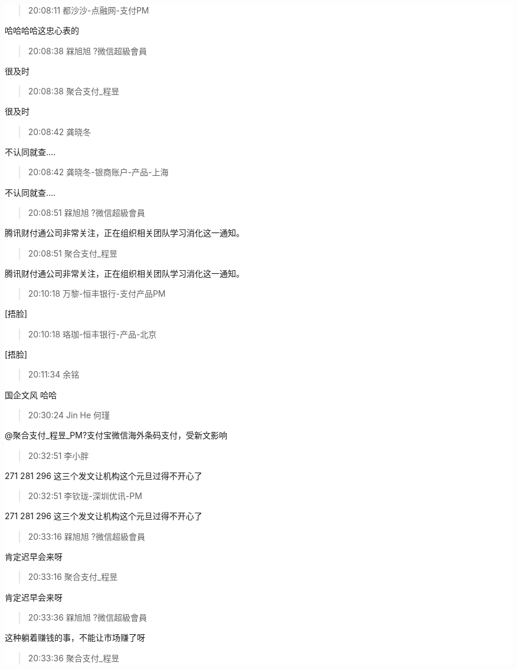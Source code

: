 > 20:08:11  都沙沙-点融网-支付PM  
   
哈哈哈哈这忠心表的  
   
> 20:08:38  槑旭旭 ?微信超級會員  
   
很及时  
   
> 20:08:38  聚合支付_程昱  
   
很及时  
   
> 20:08:42  龚晓冬  
   
不认同就查....  
   
> 20:08:42  龚晓冬-银商账户-产品-上海  
   
不认同就查....  
   
> 20:08:51  槑旭旭 ?微信超級會員  
   
腾讯财付通公司非常关注，正在组织相关团队学习消化这一通知。  
   
> 20:08:51  聚合支付_程昱  
   
腾讯财付通公司非常关注，正在组织相关团队学习消化这一通知。  
   
> 20:10:18  万黎-恒丰银行-支付产品PM  
   
[捂脸]  
   
> 20:10:18  珞珈-恒丰银行-产品-北京  
   
[捂脸]  
   
> 20:11:34  余铭  
   
国企文风 哈哈  
   
> 20:30:24  Jin He 何瑾  
   
@聚合支付_程昱_PM?支付宝微信海外条码支付，受新文影响  
   
> 20:32:51  李小胖  
   
271  281  296  这三个发文让机构这个元旦过得不开心了  
   
> 20:32:51  李钦珑-深圳优讯-PM  
   
271  281  296  这三个发文让机构这个元旦过得不开心了  
   
> 20:33:16  槑旭旭 ?微信超級會員  
   
肯定迟早会来呀  
   
> 20:33:16  聚合支付_程昱  
   
肯定迟早会来呀  
   
> 20:33:36  槑旭旭 ?微信超級會員  
   
这种躺着赚钱的事，不能让市场赚了呀  
   
> 20:33:36  聚合支付_程昱  
   